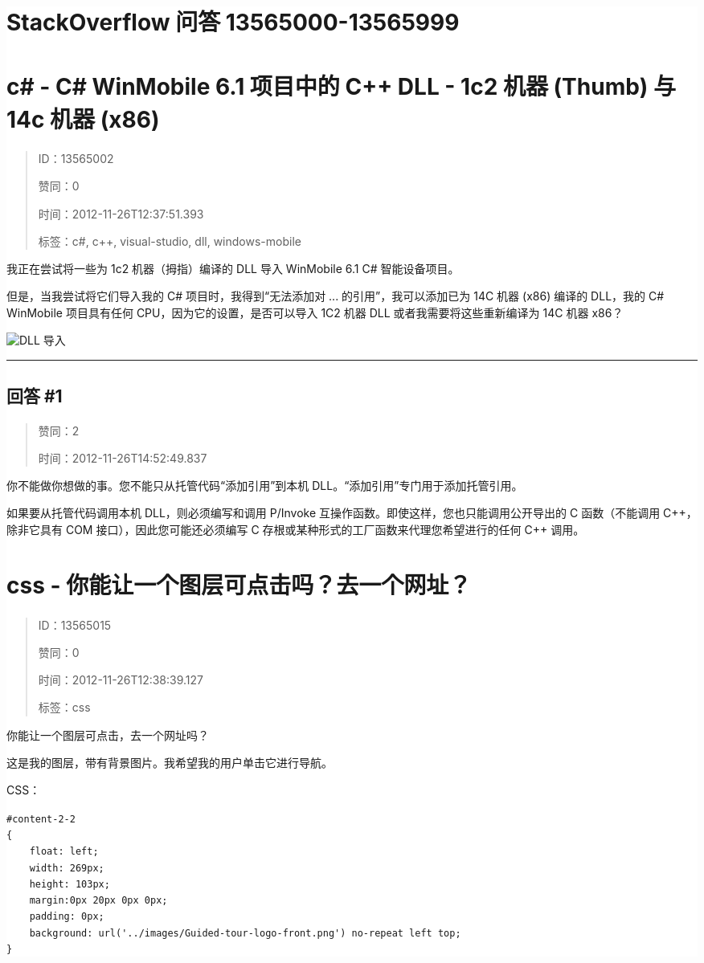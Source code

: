 # StackOverflow 问答 13565000-13565999

# c# - C# WinMobile 6.1 项目中的 C++ DLL - 1c2 机器 (Thumb) 与 14c 机器 (x86)

> ID：13565002
> 
> 赞同：0
> 
> 时间：2012-11-26T12:37:51.393
> 
> 标签：c#, c++, visual-studio, dll, windows-mobile

我正在尝试将一些为 1c2 机器（拇指）编译的 DLL 导入 WinMobile 6.1 C# 智能设备项目。

但是，当我尝试将它们导入我的 C# 项目时，我得到“无法添加对 ... 的引用”，我可以添加已为 14C 机器 (x86) 编译的 DLL，我的 C# WinMobile 项目具有任何 CPU，因为它的设置，是否可以导入 1C2 机器 DLL 或者我需要将这些重新编译为 14C 机器 x86？

![DLL 导入](../Images/b6d6f58ec54b369a7dc960fd4ecf701f.png)

* * *

## 回答 #1

> 赞同：2
> 
> 时间：2012-11-26T14:52:49.837

你不能做你想做的事。您不能只从托管代码“添加引用”到本机 DLL。“添加引用”专门用于添加托管引用。

如果要从托管代码调用本机 DLL，则必须编写和调用 P/Invoke 互操作函数。即使这样，您也只能调用公开导出的 C 函数（不能调用 C++，除非它具有 COM 接口），因此您可能还必须编写 C 存根或某种形式的工厂函数来代理您希望进行的任何 C++ 调用。

# css - 你能让一个图层可点击吗？去一个网址？

> ID：13565015
> 
> 赞同：0
> 
> 时间：2012-11-26T12:38:39.127
> 
> 标签：css

你能让一个图层可点击，去一个网址吗？

这是我的图层，带有背景图片。我希望我的用户单击它进行导航。

CSS：

```
#content-2-2 
{
    float: left;
    width: 269px;
    height: 103px;
    margin:0px 20px 0px 0px;
    padding: 0px;
    background: url('../images/Guided-tour-logo-front.png') no-repeat left top;
} 
```
